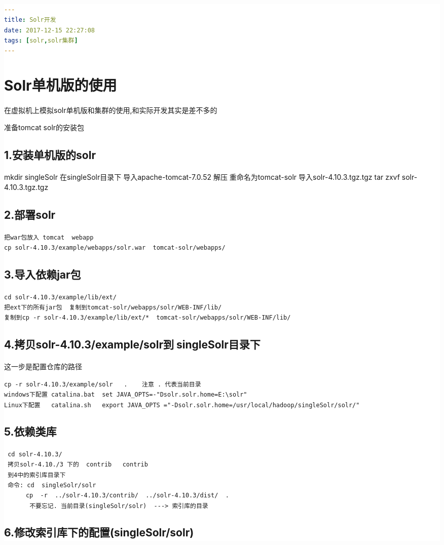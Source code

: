 ```yaml
---
title: Solr开发
date: 2017-12-15 22:27:08
tags: [solr,solr集群]
---
```


Solr单机版的使用
===

在虚拟机上模拟solr单机版和集群的使用,和实际开发其实是差不多的

准备tomcat  solr的安装包

1.安装单机版的solr
---

 mkdir  singleSolr
 在singleSolr目录下 
 导入apache-tomcat-7.0.52  解压   重命名为tomcat-solr
 导入solr-4.10.3.tgz.tgz  tar zxvf  solr-4.10.3.tgz.tgz  

2.部署solr
---

```xml
把war包放入 tomcat  webapp
cp solr-4.10.3/example/webapps/solr.war  tomcat-solr/webapps/
```
3.导入依赖jar包
---

```xml
cd solr-4.10.3/example/lib/ext/
把ext下的所有jar包  复制到tomcat-solr/webapps/solr/WEB-INF/lib/
复制到cp -r solr-4.10.3/example/lib/ext/*  tomcat-solr/webapps/solr/WEB-INF/lib/ 
```
4.拷贝solr-4.10.3/example/solr到  singleSolr目录下
---

这一步是配置仓库的路径


	cp -r solr-4.10.3/example/solr   .    注意 . 代表当前目录
	windows下配置 catalina.bat  set JAVA_OPTS=-"Dsolr.solr.home=E:\solr"
	Linux下配置   catalina.sh   export JAVA_OPTS ="-Dsolr.solr.home=/usr/local/hadoop/singleSolr/solr/"

5.依赖类库
---

```xml
 cd solr-4.10.3/   
 拷贝solr-4.10./3 下的  contrib   contrib
 到4中的索引库目录下
 命令: cd  singleSolr/solr
	  cp  -r  ../solr-4.10.3/contrib/  ../solr-4.10.3/dist/  .    
	   不要忘记. 当前目录(singleSolr/solr)  ---> 索引库的目录
```
6.修改索引库下的配置(singleSolr/solr)
---
